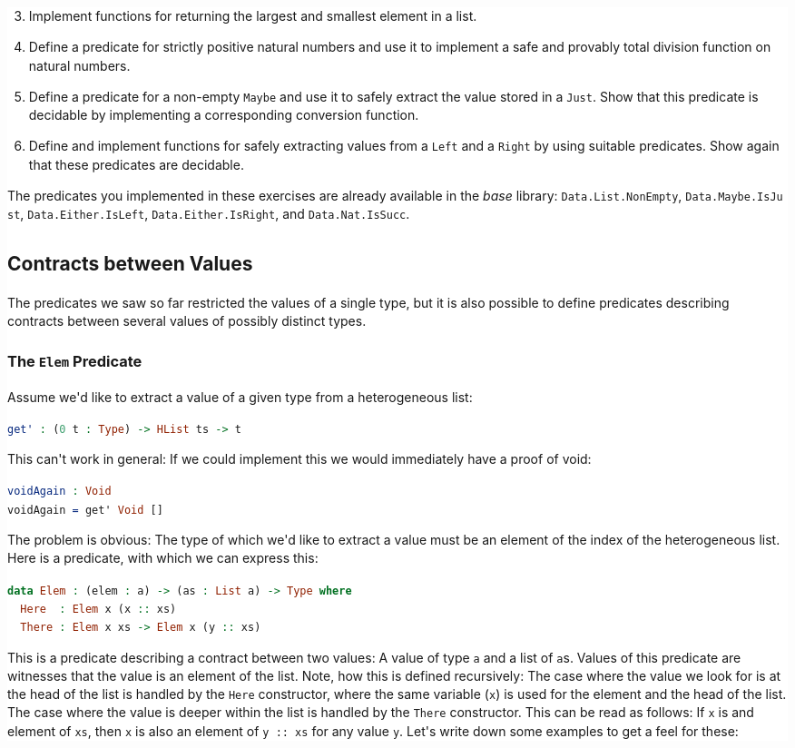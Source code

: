 3. Implement functions for returning the largest and smallest element in a
   list.

4. Define a predicate for strictly positive natural numbers and use it to
   implement a safe and provably total division function on natural numbers.

5. Define a predicate for a non-empty `Maybe` and use it to safely extract
   the value stored in a `Just`. Show that this predicate is decidable by
   implementing a corresponding conversion function.

6. Define and implement functions for safely extracting values from a `Left`
   and a `Right` by using suitable predicates.  Show again that these
   predicates are decidable.

The predicates you implemented in these exercises are already available in
the *base* library: `Data.List.NonEmpty`, `Data.Maybe.IsJust`,
`Data.Either.IsLeft`, `Data.Either.IsRight`, and `Data.Nat.IsSucc`.

## Contracts between Values

The predicates we saw so far restricted the values of a single type, but it
is also possible to define predicates describing contracts between several
values of possibly distinct types.

### The `Elem` Predicate

Assume we'd like to extract a value of a given type from a heterogeneous
list:

```idris
get' : (0 t : Type) -> HList ts -> t
```

This can't work in general: If we could implement this we would immediately
have a proof of void:

```idris
voidAgain : Void
voidAgain = get' Void []
```

The problem is obvious: The type of which we'd like to extract a value must
be an element of the index of the heterogeneous list.  Here is a predicate,
with which we can express this:

```idris
data Elem : (elem : a) -> (as : List a) -> Type where
  Here  : Elem x (x :: xs)
  There : Elem x xs -> Elem x (y :: xs)
```

This is a predicate describing a contract between two values: A value of
type `a` and a list of `a`s. Values of this predicate are witnesses that the
value is an element of the list.  Note, how this is defined recursively: The
case where the value we look for is at the head of the list is handled by
the `Here` constructor, where the same variable (`x`) is used for the
element and the head of the list. The case where the value is deeper within
the list is handled by the `There` constructor. This can be read as follows:
If `x` is and element of `xs`, then `x` is also an element of `y :: xs` for
any value `y`. Let's write down some examples to get a feel for these:
